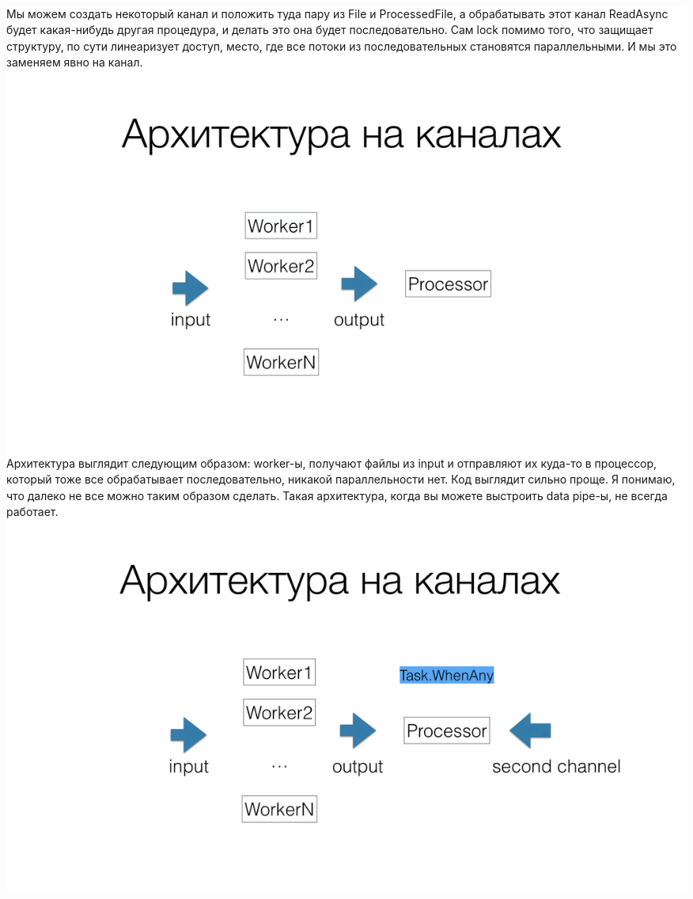 Мы можем создать некоторый канал и положить туда пару из File и ProcessedFile, а обрабатывать этот канал ReadAsync будет какая-нибудь другая процедура, и делать это она будет последовательно. Сам lock помимо того, что защищает структуру, по сути линеаризует доступ, место, где все потоки из последовательных становятся параллельными. И мы это заменяем явно на канал.

![](/dot-net/2020-05-06-async-await-about/23.png)

Архитектура выглядит следующим образом: worker-ы, получают файлы из input и отправляют их куда-то в процессор, который тоже все обрабатывает последовательно, никакой параллельности нет. Код выглядит сильно проще. Я понимаю, что далеко не все можно таким образом сделать. Такая архитектура, когда вы можете выстроить data pipe-ы, не всегда работает.

![](/dot-net/2020-05-06-async-await-about/24.png)
